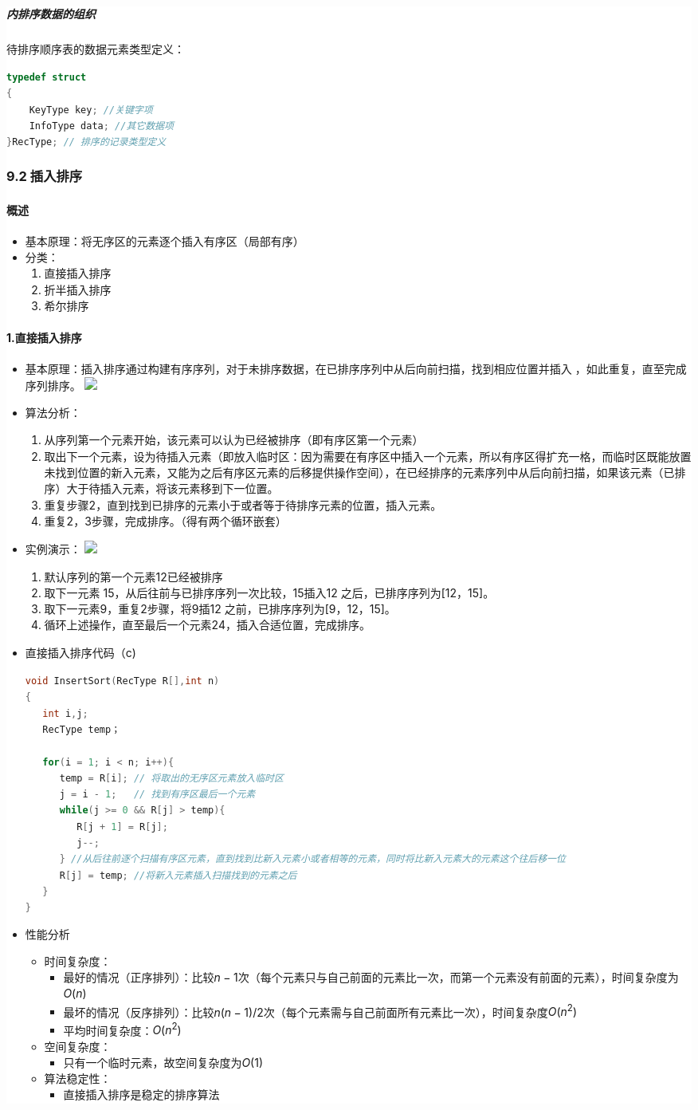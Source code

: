 ##### 内排序数据的组织
待排序顺序表的数据元素类型定义：
```c
typedef struct
{
    KeyType key; //关键字项
    InfoType data; //其它数据项
}RecType; // 排序的记录类型定义
```
### 9.2 插入排序

#### 概述
* 基本原理：将无序区的元素逐个插入有序区（局部有序）
* 分类：
  1. 直接插入排序
  2. 折半插入排序
  3. 希尔排序

#### 1.直接插入排序
* 基本原理：插入排序通过构建有序序列，对于未排序数据，在已排序序列中从后向前扫描，找到相应位置并插入 ，如此重复，直至完成序列排序。
  ![](https://zjpicture.oss-cn-beijing.aliyuncs.com/giteePic/picgo-master/img/20200630103424.jpg)
* 算法分析：
  1. 从序列第一个元素开始，该元素可以认为已经被排序（即有序区第一个元素）
  2. 取出下一个元素，设为待插入元素（即放入临时区：因为需要在有序区中插入一个元素，所以有序区得扩充一格，而临时区既能放置未找到位置的新入元素，又能为之后有序区元素的后移提供操作空间），在已经排序的元素序列中从后向前扫描，如果该元素（已排序）大于待插入元素，将该元素移到下一位置。
  3. 重复步骤2，直到找到已排序的元素小于或者等于待排序元素的位置，插入元素。
  4. 重复2，3步骤，完成排序。（得有两个循环嵌套）

* 实例演示：
  ![](https://zjpicture.oss-cn-beijing.aliyuncs.com/giteePic/picgo-master/img/20200630103537.png)
  1. 默认序列的第一个元素12已经被排序
  2. 取下一元素 15，从后往前与已排序序列一次比较，15插入12 之后，已排序序列为[12，15]。
  3. 取下一元素9，重复2步骤，将9插12 之前，已排序序列为[9，12，15]。
  4. 循环上述操作，直至最后一个元素24，插入合适位置，完成排序。

* 直接插入排序代码（c)
  ```c
  void InsertSort(RecType R[],int n)
  {
     int i,j;
     RecType temp；

     for(i = 1; i < n; i++){
        temp = R[i]; // 将取出的无序区元素放入临时区
        j = i - 1;   // 找到有序区最后一个元素
        while(j >= 0 && R[j] > temp){
           R[j + 1] = R[j];
           j--;
        } //从后往前逐个扫描有序区元素，直到找到比新入元素小或者相等的元素，同时将比新入元素大的元素这个往后移一位
        R[j] = temp; //将新入元素插入扫描找到的元素之后
     }
  }
  ```
* 性能分析
   * 时间复杂度：
      * 最好的情况（正序排列）：比较$n-1$次（每个元素只与自己前面的元素比一次，而第一个元素没有前面的元素），时间复杂度为$O(n)$
      * 最坏的情况（反序排列）：比较$n(n-1)/2$次（每个元素需与自己前面所有元素比一次），时间复杂度$O(n^2)$
      * 平均时间复杂度：$O(n^2)$
  * 空间复杂度：
    * 只有一个临时元素，故空间复杂度为$O(1)$
  * 算法稳定性：
    * 直接插入排序是稳定的排序算法
